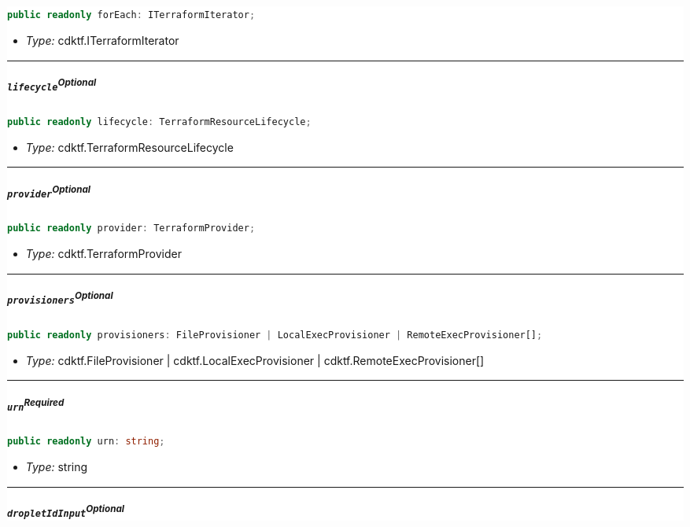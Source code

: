 ```typescript
public readonly forEach: ITerraformIterator;
```

- *Type:* cdktf.ITerraformIterator

---

##### `lifecycle`<sup>Optional</sup> <a name="lifecycle" id="@cdktf/provider-digitalocean.reservedIpv6.ReservedIpv6.property.lifecycle"></a>

```typescript
public readonly lifecycle: TerraformResourceLifecycle;
```

- *Type:* cdktf.TerraformResourceLifecycle

---

##### `provider`<sup>Optional</sup> <a name="provider" id="@cdktf/provider-digitalocean.reservedIpv6.ReservedIpv6.property.provider"></a>

```typescript
public readonly provider: TerraformProvider;
```

- *Type:* cdktf.TerraformProvider

---

##### `provisioners`<sup>Optional</sup> <a name="provisioners" id="@cdktf/provider-digitalocean.reservedIpv6.ReservedIpv6.property.provisioners"></a>

```typescript
public readonly provisioners: FileProvisioner | LocalExecProvisioner | RemoteExecProvisioner[];
```

- *Type:* cdktf.FileProvisioner | cdktf.LocalExecProvisioner | cdktf.RemoteExecProvisioner[]

---

##### `urn`<sup>Required</sup> <a name="urn" id="@cdktf/provider-digitalocean.reservedIpv6.ReservedIpv6.property.urn"></a>

```typescript
public readonly urn: string;
```

- *Type:* string

---

##### `dropletIdInput`<sup>Optional</sup> <a name="dropletIdInput" id="@cdktf/provider-digitalocean.reservedIpv6.ReservedIpv6.property.dropletIdInput"></a>
